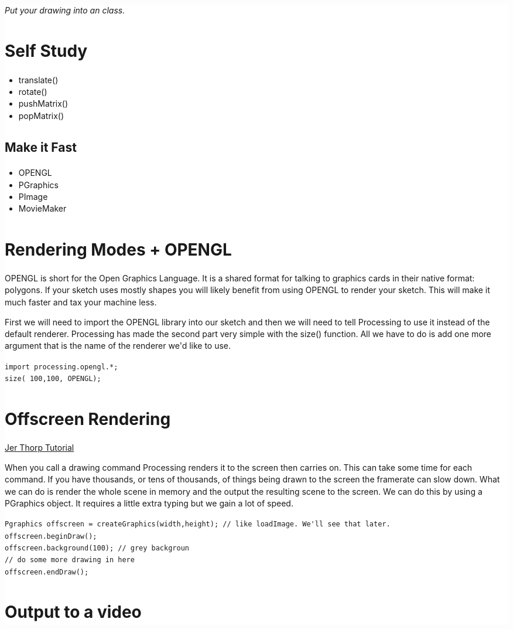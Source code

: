 *Put your drawing into an class.*

# Self Study

-   translate()
-   rotate()
-   pushMatrix()
-   popMatrix()

## Make it Fast

-   OPENGL
-   PGraphics
-   PImage
-   MovieMaker

# Rendering Modes + OPENGL

OPENGL is short for the Open Graphics Language. It is a shared format
for talking to graphics cards in their native format: polygons. If your
sketch uses mostly shapes you will likely benefit from using OPENGL to
render your sketch. This will make it much faster and tax your machine
less.

First we will need to import the OPENGL library into our sketch and then
we will need to tell Processing to use it instead of the default
renderer. Processing has made the second part very simple with the
size() function. All we have to do is add one more argument that is the
name of the renderer we\'d like to use.

```processing
import processing.opengl.*;
size( 100,100, OPENGL);
```
# Offscreen Rendering

[Jer Thorp
Tutorial](http://blog.blprnt.com/blog/blprnt/processing-tip-rendering-large-amounts-of-text-fast)

When you call a drawing command Processing renders it to the screen then
carries on. This can take some time for each command. If you have
thousands, or tens of thousands, of things being drawn to the screen the
framerate can slow down. What we can do is render the whole scene in
memory and the output the resulting scene to the screen. We can do this
by using a PGraphics object. It requires a little extra typing but we
gain a lot of speed.

```processing
Pgraphics offscreen = createGraphics(width,height); // like loadImage. We'll see that later.
offscreen.beginDraw();
offscreen.background(100); // grey backgroun
// do some more drawing in here
offscreen.endDraw();
```
# Output to a video
